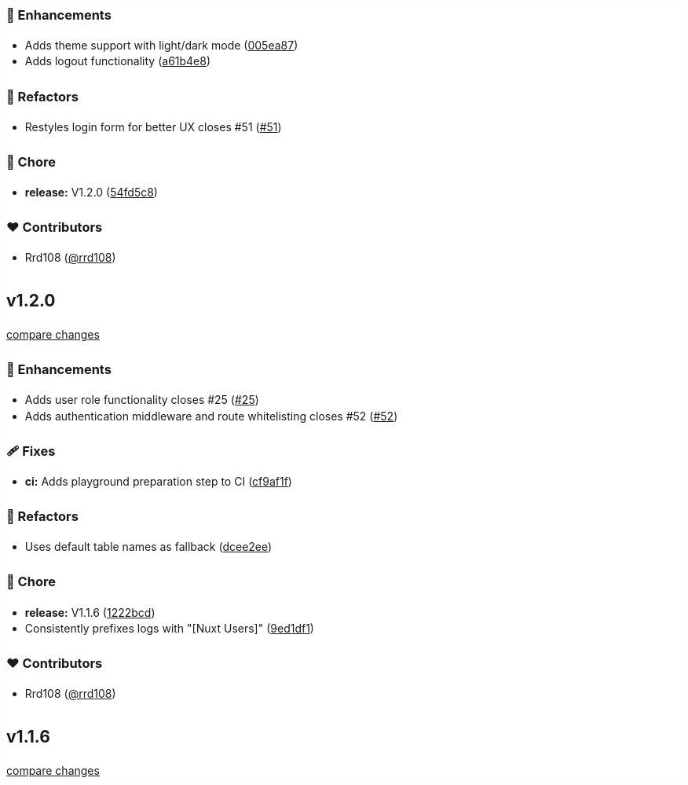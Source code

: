 ### 🚀 Enhancements

- Adds theme support with light/dark mode ([005ea87](https://github.com/rrd108/nuxt-users/commit/005ea87))
- Adds logout functionality ([a61b4e8](https://github.com/rrd108/nuxt-users/commit/a61b4e8))

### 💅 Refactors

- Restyles login form for better UX closes #51 ([#51](https://github.com/rrd108/nuxt-users/issues/51))

### 🏡 Chore

- **release:** V1.2.0 ([54fd5c8](https://github.com/rrd108/nuxt-users/commit/54fd5c8))

### ❤️ Contributors

- Rrd108 ([@rrd108](https://github.com/rrd108))

## v1.2.0

[compare changes](https://github.com/rrd108/nuxt-users/compare/v1.1.6...v1.2.0)

### 🚀 Enhancements

- Adds user role functionality closes #25 ([#25](https://github.com/rrd108/nuxt-users/issues/25))
- Adds authentication middleware and route whitelisting closes #52 ([#52](https://github.com/rrd108/nuxt-users/issues/52))

### 🩹 Fixes

- **ci:** Adds playground preparation step to CI ([cf9af1f](https://github.com/rrd108/nuxt-users/commit/cf9af1f))

### 💅 Refactors

- Uses default table names as fallback ([dcee2ee](https://github.com/rrd108/nuxt-users/commit/dcee2ee))

### 🏡 Chore

- **release:** V1.1.6 ([1222bcd](https://github.com/rrd108/nuxt-users/commit/1222bcd))
- Consistently prefixes logs with "[Nuxt Users]" ([9ed1df1](https://github.com/rrd108/nuxt-users/commit/9ed1df1))

### ❤️ Contributors

- Rrd108 ([@rrd108](https://github.com/rrd108))

## v1.1.6

[compare changes](https://github.com/rrd108/nuxt-users/compare/v1.1.5...v1.1.6)
